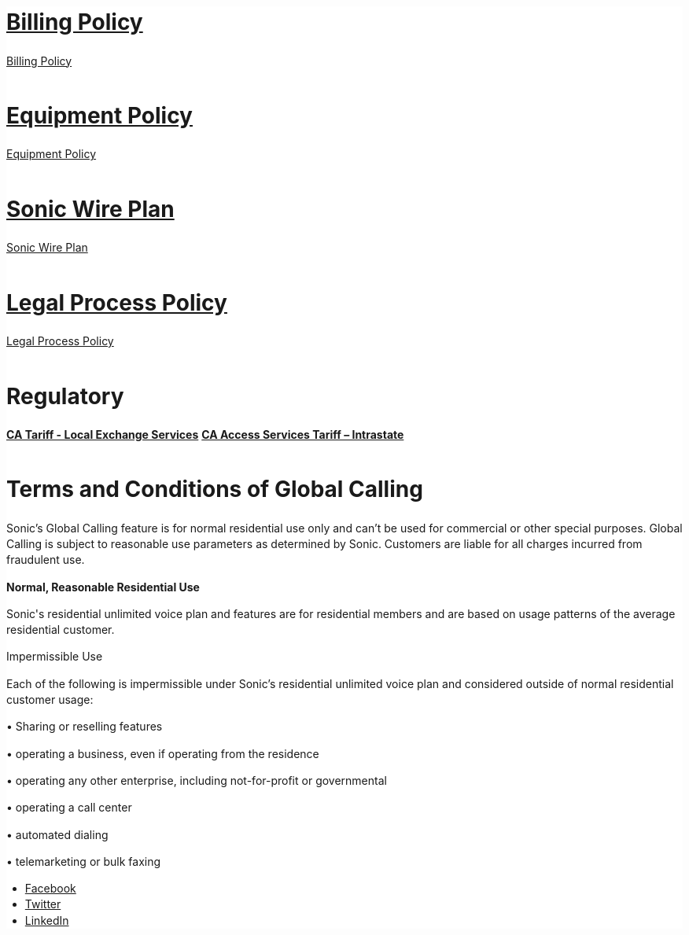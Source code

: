 [Billing Policy](https://help.sonic.com/hc/en-us/articles/235502248-Billing-Policy)
===================================================================================

[Billing Policy](https://help.sonic.com/hc/en-us/articles/236010428-Billing-Policy)

[Equipment Policy](https://help.sonic.com/hc/en-us/articles/236030007)
======================================================================

[Equipment Policy](https://help.sonic.com/hc/en-us/articles/236030007-Equipment-Policy)

[Sonic Wire Plan](https://help.sonic.com/hc/en-us/articles/235967608-Sonic-Wire-Plan)
=====================================================================================

[Sonic Wire Plan](https://help.sonic.com/hc/en-us/articles/235967608-Sonic-Wire-Plan)

[Legal Process Policy](https://help.sonic.com/hc/en-us/articles/236030167-Legal-Process-Policy)
===============================================================================================

[Legal Process Policy](https://help.sonic.com/hc/en-us/articles/236030167-Legal-Process-Policy)

Regulatory
==========

**[CA Tariff - Local Exchange Services](https://wiki.sonic.net/images/0/0e/SonicTariff.pdf "SonicTariff.pdf")** **[CA Access Services Tariff – Intrastate](https://wiki.sonic.net/images/5/56/Access_Services_Tariff_-_CA_-_Intrastate_-_Feb_2014.pdf "Access Services Tariff - CA - Intrastate - Feb 2014.pdf")**

Terms and Conditions of Global Calling
======================================

Sonic’s Global Calling feature is for normal residential use only and can’t be used for commercial or other special purposes. Global Calling is subject to reasonable use parameters as determined by Sonic. Customers are liable for all charges incurred from fraudulent use.

**Normal, Reasonable Residential Use**

Sonic's residential unlimited voice plan and features are for residential members and are based on usage patterns of the average residential customer.

Impermissible Use

Each of the following is impermissible under Sonic’s residential unlimited voice plan and considered outside of normal residential customer usage:

• Sharing or reselling features

• operating a business, even if operating from the residence

• operating any other enterprise, including not-for-profit or governmental

• operating a call center

• automated dialing

• telemarketing or bulk faxing

*   [Facebook](https://www.facebook.com/share.php?title=Sonic.net+Policies&u=https%3A%2F%2Fhelp.sonic.com%2Fhc%2Fen-us%2Farticles%2F235963988-Sonic-net-Policies)
*   [Twitter](https://twitter.com/share?lang=en&text=Sonic.net+Policies&url=https%3A%2F%2Fhelp.sonic.com%2Fhc%2Fen-us%2Farticles%2F235963988-Sonic-net-Policies)
*   [LinkedIn](https://www.linkedin.com/shareArticle?mini=true&source=Sonic&title=Sonic.net+Policies&url=https%3A%2F%2Fhelp.sonic.com%2Fhc%2Fen-us%2Farticles%2F235963988-Sonic-net-Policies)
